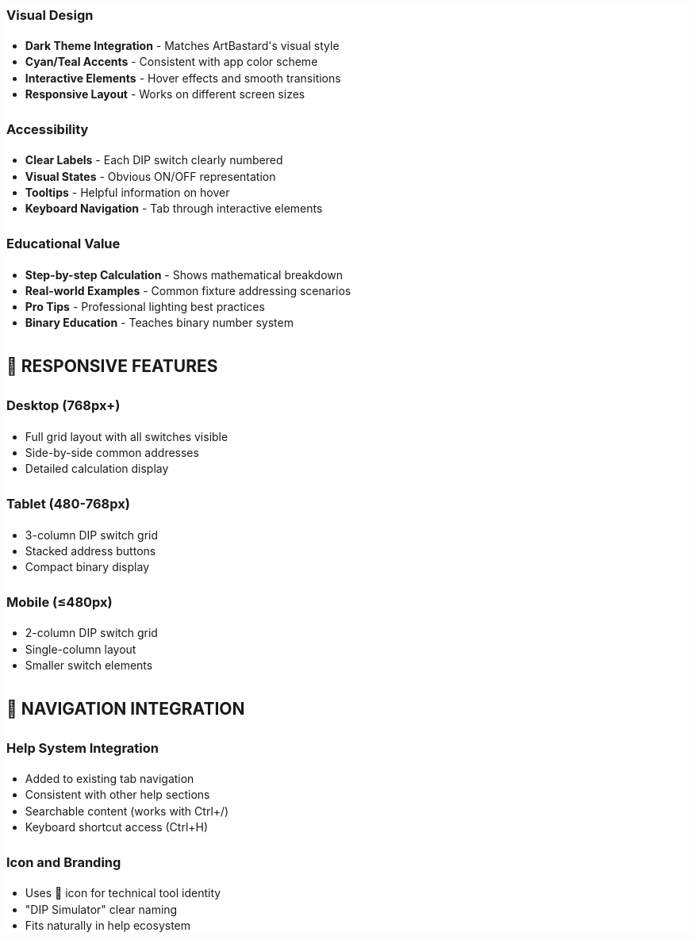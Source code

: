 ### Visual Design
- **Dark Theme Integration** - Matches ArtBastard's visual style
- **Cyan/Teal Accents** - Consistent with app color scheme
- **Interactive Elements** - Hover effects and smooth transitions
- **Responsive Layout** - Works on different screen sizes

### Accessibility
- **Clear Labels** - Each DIP switch clearly numbered
- **Visual States** - Obvious ON/OFF representation
- **Tooltips** - Helpful information on hover
- **Keyboard Navigation** - Tab through interactive elements

### Educational Value
- **Step-by-step Calculation** - Shows mathematical breakdown
- **Real-world Examples** - Common fixture addressing scenarios
- **Pro Tips** - Professional lighting best practices
- **Binary Education** - Teaches binary number system

## 📱 **RESPONSIVE FEATURES**

### Desktop (768px+)
- Full grid layout with all switches visible
- Side-by-side common addresses
- Detailed calculation display

### Tablet (480-768px)
- 3-column DIP switch grid
- Stacked address buttons
- Compact binary display

### Mobile (≤480px)
- 2-column DIP switch grid
- Single-column layout
- Smaller switch elements

## 🧭 **NAVIGATION INTEGRATION**

### Help System Integration
- Added to existing tab navigation
- Consistent with other help sections
- Searchable content (works with Ctrl+/)
- Keyboard shortcut access (Ctrl+H)

### Icon and Branding
- Uses 🔧 icon for technical tool identity
- "DIP Simulator" clear naming
- Fits naturally in help ecosystem
